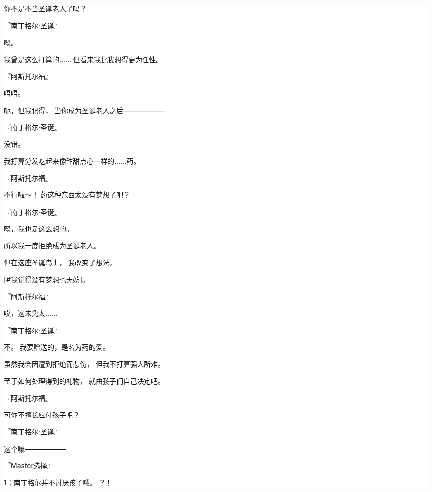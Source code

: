 你不是不当圣诞老人了吗？

『南丁格尔·圣诞』

嗯。

我曾是这么打算的……
但看来我比我想得更为任性。

『阿斯托尔福』

唔唔。

呃，但我记得，
当你成为圣诞老人之后——————

『南丁格尔·圣诞』

没错。

我打算分发吃起来像甜甜点心一样的……药。

『阿斯托尔福』

不行啦～！
药这种东西太没有梦想了吧？

『南丁格尔·圣诞』

嗯，我也是这么想的。

所以我一度拒绝成为圣诞老人。

但在这座圣诞岛上，
我改变了想法。

[#我觉得没有梦想也无妨]。

『阿斯托尔福』

哎，这未免太……

『南丁格尔·圣诞』

不。
我要赠送的，是名为药的爱。

虽然我会因遭到拒绝而悲伤，
但我不打算强人所难。

至于如何处理得到的礼物，
就由孩子们自己决定吧。

『阿斯托尔福』

可你不擅长应付孩子吧？

『南丁格尔·圣诞』

这个嘛——————

『Master选择』

1：南丁格尔并不讨厌孩子哦。
？！
